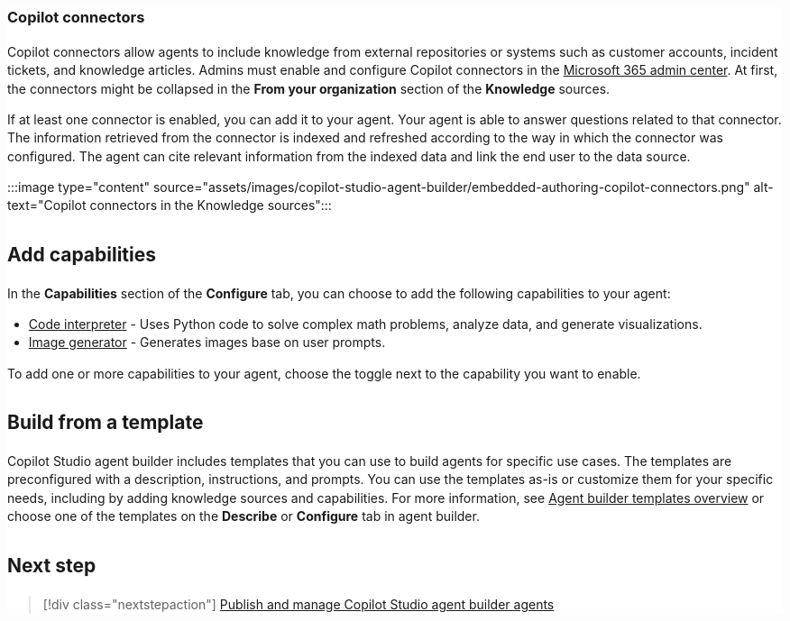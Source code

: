 ### Copilot connectors

Copilot connectors allow agents to include knowledge from external repositories or systems such as customer accounts, incident tickets, and knowledge articles. Admins must enable and configure Copilot connectors in the [Microsoft 365 admin center](/microsoftsearch/configure-connector). At first, the connectors might be collapsed in the **From your organization** section of the **Knowledge** sources.

If at least one connector is enabled, you can add it to your agent. Your agent is able to answer questions related to that connector. The information retrieved from the connector is indexed and refreshed according to the way in which the connector was configured. The agent can cite relevant information from the indexed data and link the end user to the data source.

:::image type="content" source="assets/images/copilot-studio-agent-builder/embedded-authoring-copilot-connectors.png" alt-text="Copilot connectors in the Knowledge sources":::

## Add capabilities

In the **Capabilities** section of the **Configure** tab, you can choose to add the following capabilities to your agent:

- [Code interpreter](code-interpreter.md) - Uses Python code to solve complex math problems, analyze data, and generate visualizations.
- [Image generator](image-generator.md) - Generates images base on user prompts.

To add one or more capabilities to your agent, choose the toggle next to the capability you want to enable.

## Build from a template

Copilot Studio agent builder includes templates that you can use to build agents for specific use cases. The templates are preconfigured with a description, instructions, and prompts. You can use the templates as-is or customize them for your specific needs, including by adding knowledge sources and capabilities. For more information, see [Agent builder templates overview](agent-builder-templates.md) or choose one of the templates on the **Describe** or **Configure** tab in agent builder.

## Next step

> [!div class="nextstepaction"]
> [Publish and manage Copilot Studio agent builder agents](copilot-studio-agent-builder-publish.md)
